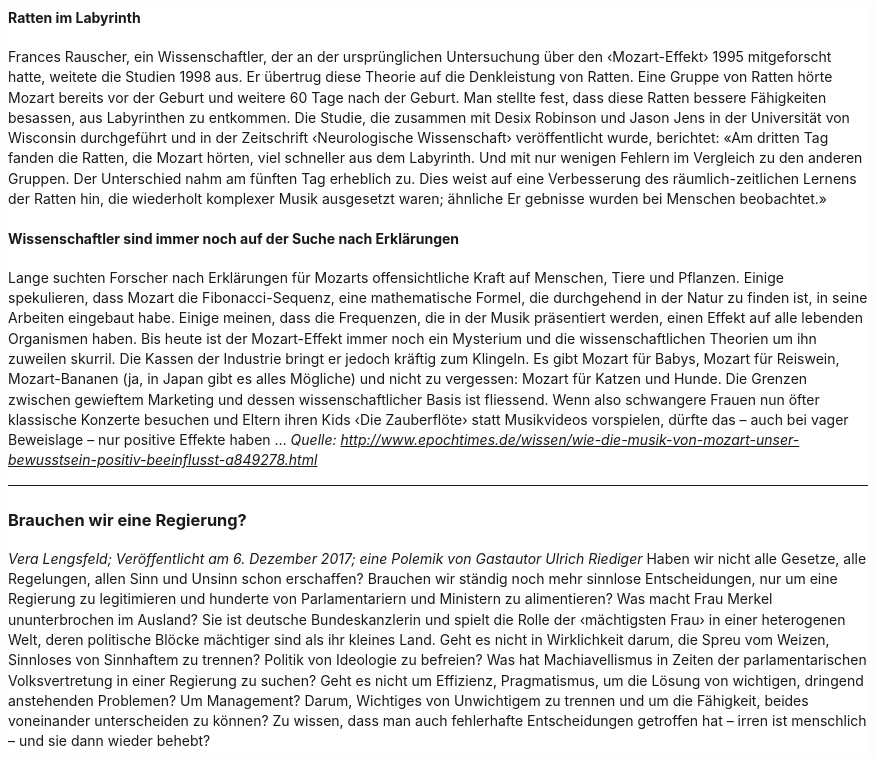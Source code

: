 #### Ratten im Labyrinth
Frances Rauscher, ein Wissenschaftler, der an der ursprünglichen Untersuchung über den ‹Mozart-Effekt› 1995
mitgeforscht hatte, weitete die Studien 1998 aus. Er übertrug diese Theorie auf die Denkleistung von Ratten.
Eine Gruppe von Ratten hörte Mozart bereits vor der Geburt und weitere 60 Tage nach der Geburt. Man stellte
fest, dass diese Ratten bessere Fähigkeiten besassen, aus Labyrinthen zu entkommen.
Die Studie, die zusammen mit Desix Robinson und Jason Jens in der Universität von Wisconsin durchgeführt
und in der Zeitschrift ‹Neurologische Wissenschaft› veröffentlicht wurde, berichtet: «Am dritten Tag fanden die
Ratten, die Mozart hörten, viel schneller aus dem Labyrinth. Und mit nur wenigen Fehlern im Vergleich zu den
anderen Gruppen. Der Unterschied nahm am fünften Tag erheblich zu. Dies weist auf eine Verbesserung des
räumlich-zeitlichen Lernens der Ratten hin, die wiederholt komplexer Musik ausgesetzt waren; ähnliche Er gebnisse wurden bei Menschen beobachtet.»

#### Wissenschaftler sind immer noch auf der Suche nach Erklärungen
Lange suchten Forscher nach Erklärungen für Mozarts offensichtliche Kraft auf Menschen, Tiere und Pflanzen.
Einige spekulieren, dass Mozart die Fibonacci-Sequenz, eine mathematische Formel, die durchgehend in der
Natur zu finden ist, in seine Arbeiten eingebaut habe. Einige meinen, dass die Frequenzen, die in der Musik
präsentiert werden, einen Effekt auf alle lebenden Organismen haben.
Bis heute ist der Mozart-Effekt immer noch ein Mysterium und die wissenschaftlichen Theorien um ihn zuweilen
skurril. Die Kassen der Industrie bringt er jedoch kräftig zum Klingeln. Es gibt Mozart für Babys, Mozart für
Reiswein, Mozart-Bananen (ja, in Japan gibt es alles Mögliche) und nicht zu vergessen: Mozart für Katzen und
Hunde. Die Grenzen zwischen gewieftem Marketing und dessen wissenschaftlicher Basis ist fliessend. Wenn
also schwangere Frauen nun öfter klassische Konzerte besuchen und Eltern ihren Kids ‹Die Zauberflöte› statt
Musikvideos vorspielen, dürfte das – auch bei vager Beweislage – nur positive Effekte haben …
_Quelle: http://www.epochtimes.de/wissen/wie-die-musik-von-mozart-unser-bewusstsein-positiv-beeinflusst-a849278.html_


-----

### Brauchen wir eine Regierung?
_Vera Lengsfeld; Veröffentlicht am 6. Dezember 2017; eine Polemik von Gastautor Ulrich Riediger_
Haben wir nicht alle Gesetze, alle Regelungen, allen Sinn und Unsinn schon erschaffen? Brauchen wir ständig
noch mehr sinnlose Entscheidungen, nur um eine Regierung zu legitimieren und hunderte von Parlamentariern
und Ministern zu alimentieren? Was macht Frau Merkel ununterbrochen im Ausland? Sie ist deutsche Bundeskanzlerin und spielt die Rolle der ‹mächtigsten Frau› in einer heterogenen Welt, deren politische Blöcke mächtiger
sind als ihr kleines Land.
Geht es nicht in Wirklichkeit darum, die Spreu vom Weizen, Sinnloses von Sinnhaftem zu trennen? Politik von
Ideologie zu befreien? Was hat Machiavellismus in Zeiten der parlamentarischen Volksvertretung in einer
Regierung zu suchen? Geht es nicht um Effizienz, Pragmatismus, um die Lösung von wichtigen, dringend anstehenden Problemen? Um Management? Darum, Wichtiges von Unwichtigem zu trennen und um die Fähigkeit, beides voneinander unterscheiden zu können? Zu wissen, dass man auch fehlerhafte Entscheidungen
getroffen hat – irren ist menschlich – und sie dann wieder behebt?